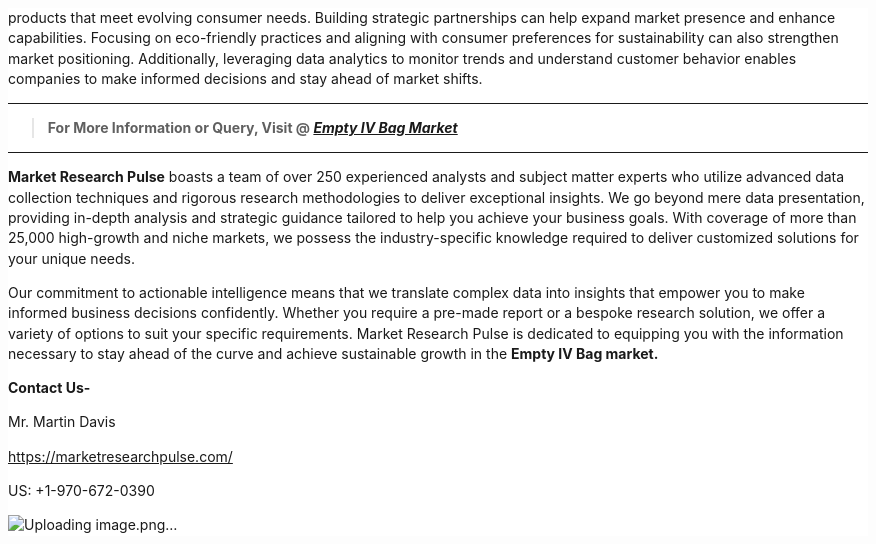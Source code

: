 products that meet evolving consumer needs. Building strategic partnerships can help expand market presence and enhance capabilities. Focusing on eco-friendly practices and aligning with consumer preferences for sustainability can also strengthen market positioning. Additionally, leveraging data analytics to monitor trends and understand customer behavior enables companies to make informed decisions and stay ahead of market shifts.</p><hr /><blockquote><p><strong>For More Information or Query, Visit @&nbsp;<em><a href="https://marketresearchpulse.com/report/80707/empty-iv-bag-market?utm_source=Linkedin&utm_medium=112">Empty IV Bag Market</a></em></strong></p></blockquote><hr /><p><strong>Market Research Pulse</strong> boasts a team of over 250 experienced analysts and subject matter experts who utilize advanced data collection techniques and rigorous research methodologies to deliver exceptional insights. We go beyond mere data presentation, providing in-depth analysis and strategic guidance tailored to help you achieve your business goals. With coverage of more than 25,000 high-growth and niche markets, we possess the industry-specific knowledge required to deliver customized solutions for your unique needs.</p><p>Our commitment to actionable intelligence means that we translate complex data into insights that empower you to make informed business decisions confidently. Whether you require a pre-made report or a bespoke research solution, we offer a variety of options to suit your specific requirements. Market Research Pulse is dedicated to equipping you with the information necessary to stay ahead of the curve and achieve sustainable growth in the <strong>Empty IV Bag market.</strong></p><p><strong>Contact Us-</strong></p><p>Mr. Martin Davis</p><p>https://marketresearchpulse.com/</p><p>US: +1-970-672-0390</p>
![Uploading image.png…]()
